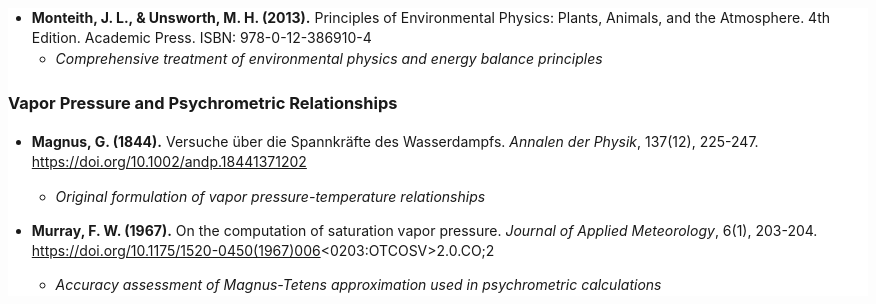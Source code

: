 - **Monteith, J. L., & Unsworth, M. H. (2013).** Principles of Environmental Physics: Plants, Animals, and the Atmosphere. 4th Edition. Academic Press. ISBN: 978-0-12-386910-4
  - *Comprehensive treatment of environmental physics and energy balance principles*

### Vapor Pressure and Psychrometric Relationships
- **Magnus, G. (1844).** Versuche über die Spannkräfte des Wasserdampfs. *Annalen der Physik*, 137(12), 225-247. https://doi.org/10.1002/andp.18441371202
  - *Original formulation of vapor pressure-temperature relationships*

- **Murray, F. W. (1967).** On the computation of saturation vapor pressure. *Journal of Applied Meteorology*, 6(1), 203-204. https://doi.org/10.1175/1520-0450(1967)006<0203:OTCOSV>2.0.CO;2
  - *Accuracy assessment of Magnus-Tetens approximation used in psychrometric calculations*

